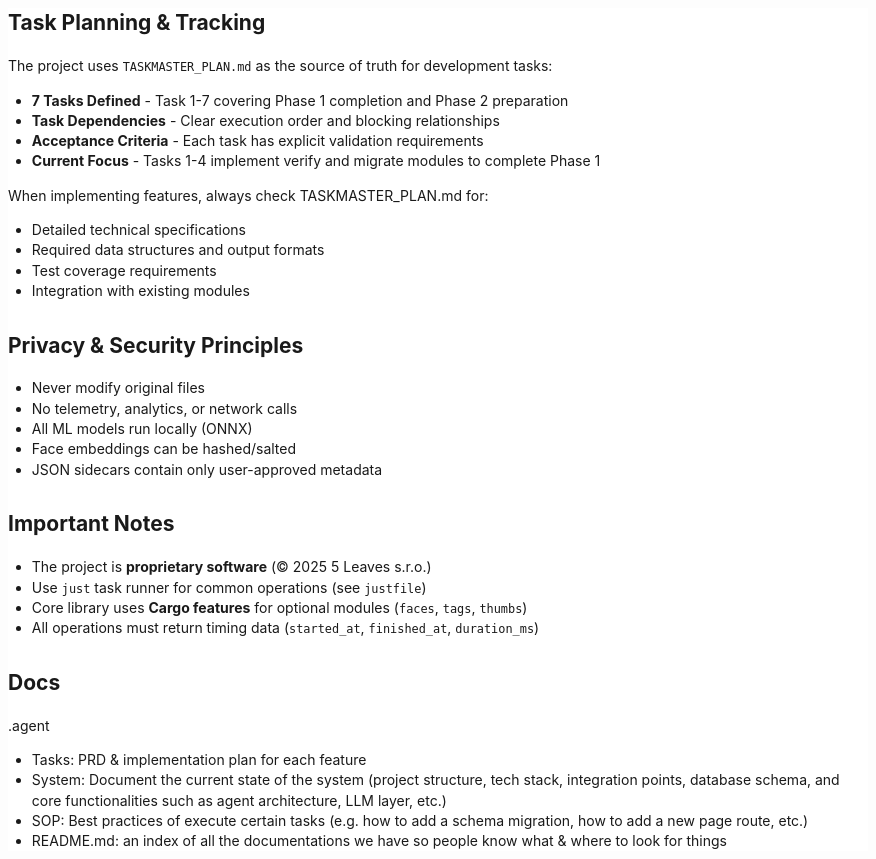 ## Task Planning & Tracking

The project uses `TASKMASTER_PLAN.md` as the source of truth for development tasks:

- **7 Tasks Defined** - Task 1-7 covering Phase 1 completion and Phase 2 preparation
- **Task Dependencies** - Clear execution order and blocking relationships
- **Acceptance Criteria** - Each task has explicit validation requirements
- **Current Focus** - Tasks 1-4 implement verify and migrate modules to complete Phase 1

When implementing features, always check TASKMASTER_PLAN.md for:
- Detailed technical specifications
- Required data structures and output formats
- Test coverage requirements
- Integration with existing modules

## Privacy & Security Principles

- Never modify original files
- No telemetry, analytics, or network calls
- All ML models run locally (ONNX)
- Face embeddings can be hashed/salted
- JSON sidecars contain only user-approved metadata

## Important Notes

- The project is **proprietary software** (© 2025 5 Leaves s.r.o.)
- Use `just` task runner for common operations (see `justfile`)
- Core library uses **Cargo features** for optional modules (`faces`, `tags`, `thumbs`)
- All operations must return timing data (`started_at`, `finished_at`, `duration_ms`)

## Docs
.agent
- Tasks: PRD & implementation plan for each feature
- System: Document the current state of the system (project structure, tech stack, integration points, 
  database schema, and core functionalities such as agent architecture, LLM layer, etc.)
- SOP: Best practices of execute certain tasks (e.g. how to add a schema migration, how to add a new 
  page route, etc.)
- README.md: an index of all the documentations we have so people know what & where to look for things